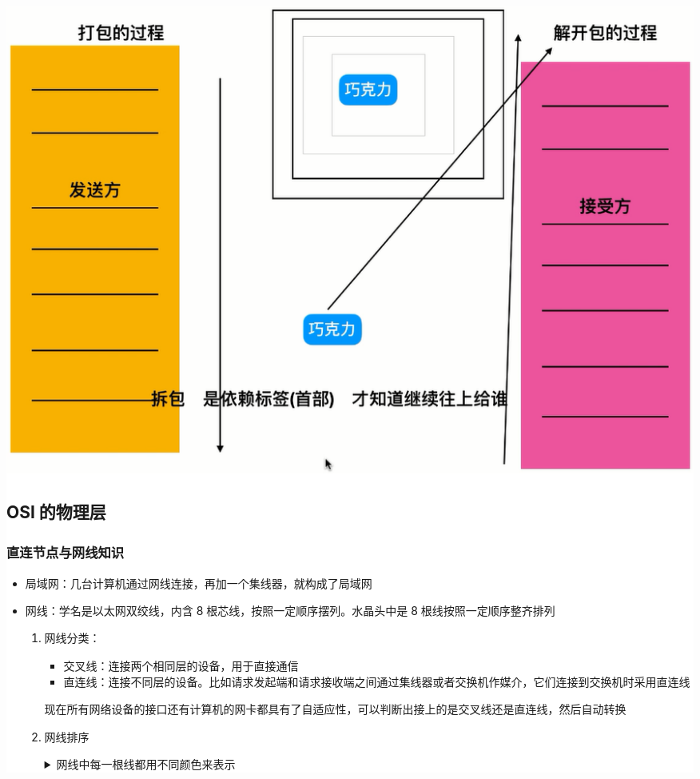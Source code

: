 ![1](assets/17-01/2021-01-07-22-06-55.png)

## OSI 的物理层

### 直连节点与网线知识

-   局域网：几台计算机通过网线连接，再加一个集线器，就构成了局域网

-   网线：学名是以太网双绞线，内含 8 根芯线，按照一定顺序摆列。水晶头中是 8 根线按照一定顺序整齐排列

    1. 网线分类：

        - 交叉线：连接两个相同层的设备，用于直接通信
        - 直连线：连接不同层的设备。比如请求发起端和请求接收端之间通过集线器或者交换机作媒介，它们连接到交换机时采用直连线

        现在所有网络设备的接口还有计算机的网卡都具有了自适应性，可以判断出接上的是交叉线还是直连线，然后自动转换

    1. 网线排序

        <details>
        <summary>网线中每一根线都用不同颜色来表示</summary>
